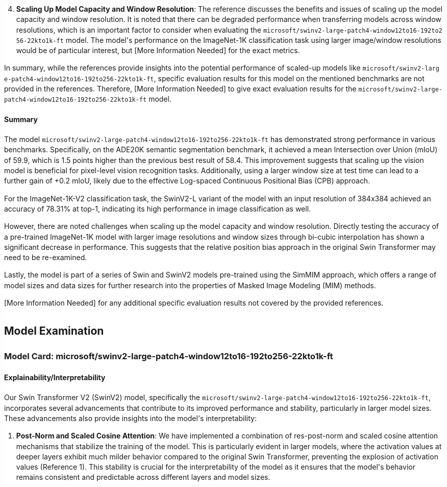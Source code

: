 4. **Scaling Up Model Capacity and Window Resolution**: The reference discusses the benefits and issues of scaling up the model capacity and window resolution. It is noted that there can be degraded performance when transferring models across window resolutions, which is an important factor to consider when evaluating the `microsoft/swinv2-large-patch4-window12to16-192to256-22kto1k-ft` model. The model's performance on the ImageNet-1K classification task using larger image/window resolutions would be of particular interest, but [More Information Needed] for the exact metrics.

In summary, while the references provide insights into the potential performance of scaled-up models like `microsoft/swinv2-large-patch4-window12to16-192to256-22kto1k-ft`, specific evaluation results for this model on the mentioned benchmarks are not provided in the references. Therefore, [More Information Needed] to give exact evaluation results for the `microsoft/swinv2-large-patch4-window12to16-192to256-22kto1k-ft` model.

#### Summary

The model `microsoft/swinv2-large-patch4-window12to16-192to256-22kto1k-ft` has demonstrated strong performance in various benchmarks. Specifically, on the ADE20K semantic segmentation benchmark, it achieved a mean Intersection over Union (mIoU) of 59.9, which is 1.5 points higher than the previous best result of 58.4. This improvement suggests that scaling up the vision model is beneficial for pixel-level vision recognition tasks. Additionally, using a larger window size at test time can lead to a further gain of +0.2 mIoU, likely due to the effective Log-spaced Continuous Positional Bias (CPB) approach.

For the ImageNet-1K-V2 classification task, the SwinV2-L variant of the model with an input resolution of 384x384 achieved an accuracy of 78.31% at top-1, indicating its high performance in image classification as well.

However, there are noted challenges when scaling up the model capacity and window resolution. Directly testing the accuracy of a pre-trained ImageNet-1K model with larger image resolutions and window sizes through bi-cubic interpolation has shown a significant decrease in performance. This suggests that the relative position bias approach in the original Swin Transformer may need to be re-examined.

Lastly, the model is part of a series of Swin and SwinV2 models pre-trained using the SimMIM approach, which offers a range of model sizes and data sizes for further research into the properties of Masked Image Modeling (MIM) methods.

[More Information Needed] for any additional specific evaluation results not covered by the provided references.

## Model Examination

### Model Card: microsoft/swinv2-large-patch4-window12to16-192to256-22kto1k-ft

#### Explainability/Interpretability

Our Swin Transformer V2 (SwinV2) model, specifically the `microsoft/swinv2-large-patch4-window12to16-192to256-22kto1k-ft`, incorporates several advancements that contribute to its improved performance and stability, particularly in larger model sizes. These advancements also provide insights into the model's interpretability:

1. **Post-Norm and Scaled Cosine Attention**: We have implemented a combination of res-post-norm and scaled cosine attention mechanisms that stabilize the training of the model. This is particularly evident in larger models, where the activation values at deeper layers exhibit much milder behavior compared to the original Swin Transformer, preventing the explosion of activation values (Reference 1). This stability is crucial for the interpretability of the model as it ensures that the model's behavior remains consistent and predictable across different layers and model sizes.
